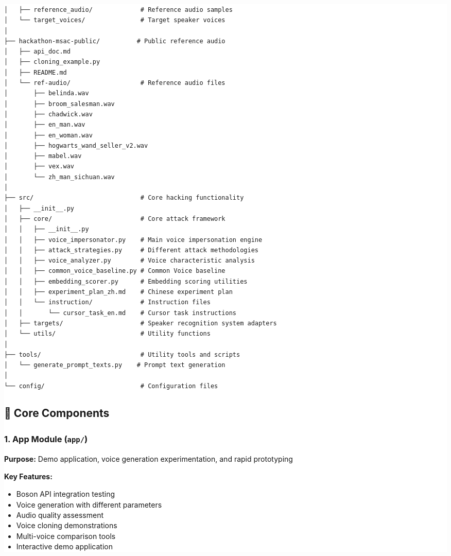 ```
│   ├── reference_audio/             # Reference audio samples
│   └── target_voices/               # Target speaker voices
│
├── hackathon-msac-public/          # Public reference audio
│   ├── api_doc.md
│   ├── cloning_example.py
│   ├── README.md
│   └── ref-audio/                   # Reference audio files
│       ├── belinda.wav
│       ├── broom_salesman.wav
│       ├── chadwick.wav
│       ├── en_man.wav
│       ├── en_woman.wav
│       ├── hogwarts_wand_seller_v2.wav
│       ├── mabel.wav
│       ├── vex.wav
│       └── zh_man_sichuan.wav
│
├── src/                             # Core hacking functionality
│   ├── __init__.py
│   ├── core/                        # Core attack framework
│   │   ├── __init__.py
│   │   ├── voice_impersonator.py    # Main voice impersonation engine
│   │   ├── attack_strategies.py     # Different attack methodologies
│   │   ├── voice_analyzer.py        # Voice characteristic analysis
│   │   ├── common_voice_baseline.py # Common Voice baseline
│   │   ├── embedding_scorer.py      # Embedding scoring utilities
│   │   ├── experiment_plan_zh.md    # Chinese experiment plan
│   │   └── instruction/             # Instruction files
│   │       └── cursor_task_en.md    # Cursor task instructions
│   ├── targets/                     # Speaker recognition system adapters
│   └── utils/                       # Utility functions
│
├── tools/                           # Utility tools and scripts
│   └── generate_prompt_texts.py    # Prompt text generation
│
└── config/                          # Configuration files
```

## 🔧 Core Components

### 1. App Module (`app/`)
**Purpose:** Demo application, voice generation experimentation, and rapid prototyping

**Key Features:**
- Boson API integration testing
- Voice generation with different parameters
- Audio quality assessment
- Voice cloning demonstrations
- Multi-voice comparison tools
- Interactive demo application
